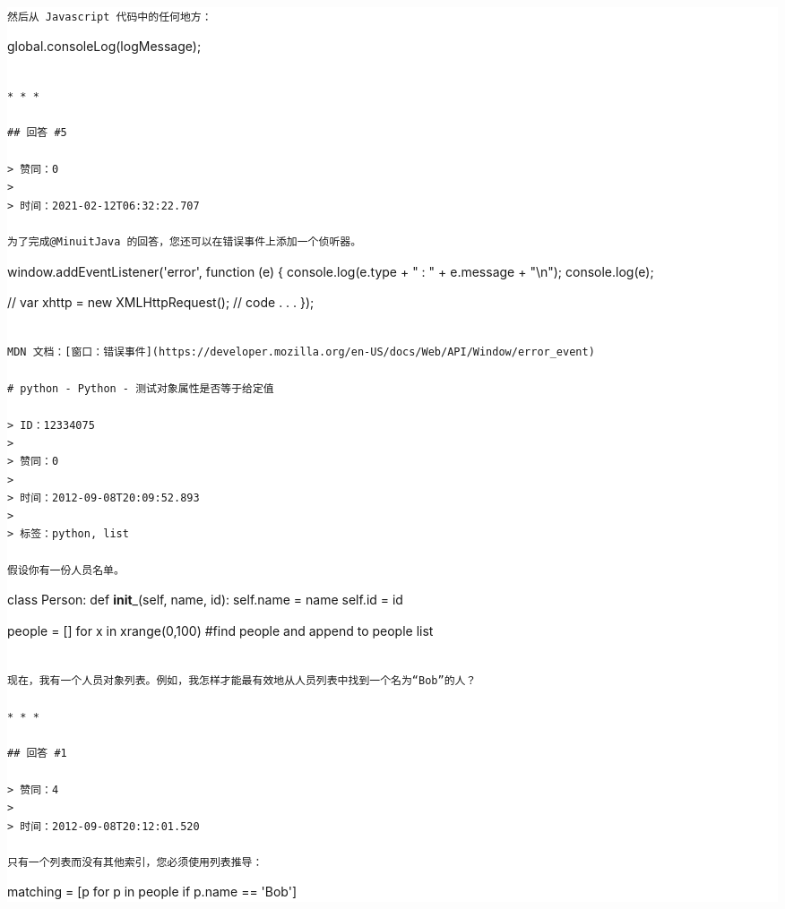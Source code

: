 ```
然后从 Javascript 代码中的任何地方：

```
global.consoleLog(logMessage); 
```

* * *

## 回答 #5

> 赞同：0
> 
> 时间：2021-02-12T06:32:22.707

为了完成@MinuitJava 的回答，您还可以在错误事件上添加一个侦听器。

```
window.addEventListener('error', function (e) {
  console.log(e.type +  " : " + e.message + "\n");
  console.log(e);

  // var xhttp = new XMLHttpRequest();
  // code . . .
}); 
```

MDN 文档：[窗口：错误事件](https://developer.mozilla.org/en-US/docs/Web/API/Window/error_event)

# python - Python - 测试对象属性是否等于给定值

> ID：12334075
> 
> 赞同：0
> 
> 时间：2012-09-08T20:09:52.893
> 
> 标签：python, list

假设你有一份人员名单。

```
class Person:
    def __init___(self, name, id):
        self.name = name
        self.id = id

people = []
for x in xrange(0,100)
    #find people and append to people list 
```

现在，我有一个人员对象列表。例如，我怎样才能最有效地从人员列表中找到一个名为“Bob”的人？

* * *

## 回答 #1

> 赞同：4
> 
> 时间：2012-09-08T20:12:01.520

只有一个列表而没有其他索引，您必须使用列表推导：

```
matching = [p for p in people if p.name == 'Bob'] 